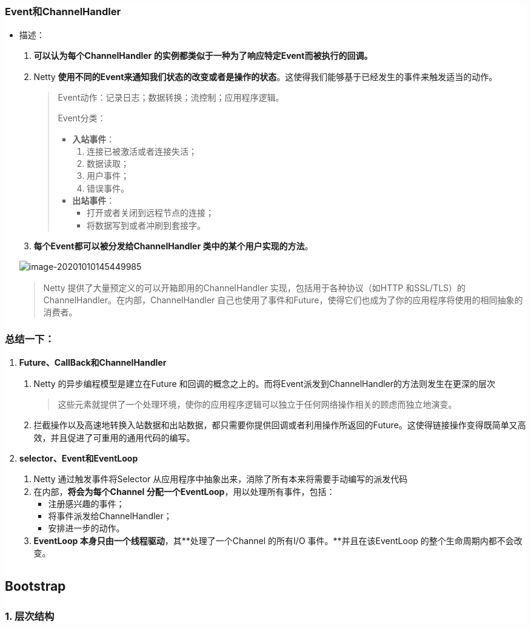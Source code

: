 ### **Event和ChannelHandler**

- 描述：

  1. **可以认为每个ChannelHandler 的实例都类似于一种为了响应特定Event而被执行的回调。**

  2. Netty **使用不同的Event来通知我们状态的改变或者是操作的状态**。这使得我们能够基于已经发生的事件来触发适当的动作。

     > Event动作：记录日志；数据转换；流控制；应用程序逻辑。
     >
     > Event分类：
     >
     > - **入站事件**：
     >   1. 连接已被激活或者连接失活；
     >   2. 数据读取；
     >   3. 用户事件；
     >   4. 错误事件。
     > - **出站事件**：
     >   - 打开或者关闭到远程节点的连接；
     >   - 将数据写到或者冲刷到套接字。

  3. **每个Event都可以被分发给ChannelHandler 类中的某个用户实现的方法**。

  ![image-20201010145449985]( assets%5Cimage-20201010145449985.png)

  > Netty 提供了大量预定义的可以开箱即用的ChannelHandler 实现，包括用于各种协议（如HTTP 和SSL/TLS）的ChannelHandler。在内部，ChannelHandler 自己也使用了事件和Future，使得它们也成为了你的应用程序将使用的相同抽象的消费者。
  
  

### 总结一下：

1. **Future、CallBack和ChannelHandler** 

   1. Netty 的异步编程模型是建立在Future 和回调的概念之上的。而将Event派发到ChannelHandler的方法则发生在更深的层次

      > 这些元素就提供了一个处理环境，使你的应用程序逻辑可以独立于任何网络操作相关的顾虑而独立地演变。

   2. 拦截操作以及高速地转换入站数据和出站数据，都只需要你提供回调或者利用操作所返回的Future。这使得链接操作变得既简单又高效，并且促进了可重用的通用代码的编写。

2. **selector、Event和EventLoop**

   1. Netty 通过触发事件将Selector 从应用程序中抽象出来，消除了所有本来将需要手动编写的派发代码
   2. 在内部，**将会为每个Channel 分配一个EventLoop**，用以处理所有事件，包括：
      - 注册感兴趣的事件；
      - 将事件派发给ChannelHandler；
      - 安排进一步的动作。
   3. **EventLoop 本身只由一个线程驱动**，其**处理了一个Channel 的所有I/O 事件。**并且在该EventLoop 的整个生命周期内都不会改变。

   





## Bootstrap

### 1. 层次结构
